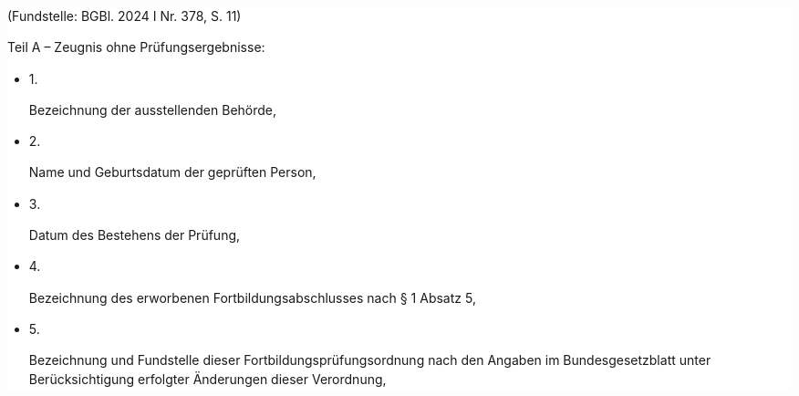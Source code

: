 <div class="jnhtml">

<div>

<div class="jurAbsatz">

<div class="kommentar_Fundstelle">

(Fundstelle: BGBl. 2024 I Nr. 378, S. 11)

</div>

</div>

<div class="TS1" style="text-align:left;">

Teil A – Zeugnis ohne Prüfungsergebnisse:

</div>

<div class="jurAbsatz">

  - 1\.
    
    <div>
    
    Bezeichnung der ausstellenden Behörde,
    
    </div>

  - 2\.
    
    <div>
    
    Name und Geburtsdatum der geprüften Person,
    
    </div>

  - 3\.
    
    <div>
    
    Datum des Bestehens der Prüfung,
    
    </div>

  - 4\.
    
    <div>
    
    Bezeichnung des erworbenen Fortbildungsabschlusses nach § 1 Absatz
    5,
    
    </div>

  - 5\.
    
    <div>
    
    Bezeichnung und Fundstelle dieser Fortbildungsprüfungsordnung nach
    den Angaben im Bundesgesetzblatt unter Berücksichtigung erfolgter
    Änderungen dieser Verordnung,
    
    </div>
